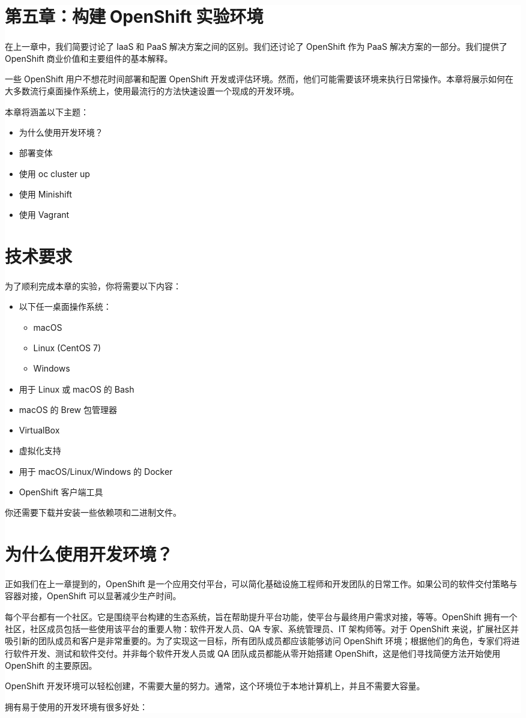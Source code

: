 # 第五章：构建 OpenShift 实验环境

在上一章中，我们简要讨论了 IaaS 和 PaaS 解决方案之间的区别。我们还讨论了 OpenShift 作为 PaaS 解决方案的一部分。我们提供了 OpenShift 商业价值和主要组件的基本解释。

一些 OpenShift 用户不想花时间部署和配置 OpenShift 开发或评估环境。然而，他们可能需要该环境来执行日常操作。本章将展示如何在大多数流行桌面操作系统上，使用最流行的方法快速设置一个现成的开发环境。

本章将涵盖以下主题：

+   为什么使用开发环境？

+   部署变体

+   使用 oc cluster up

+   使用 Minishift

+   使用 Vagrant

# 技术要求

为了顺利完成本章的实验，你将需要以下内容：

+   以下任一桌面操作系统：

    +   macOS

    +   Linux (CentOS 7)

    +   Windows

+   用于 Linux 或 macOS 的 Bash

+   macOS 的 Brew 包管理器

+   VirtualBox

+   虚拟化支持

+   用于 macOS/Linux/Windows 的 Docker

+   OpenShift 客户端工具

你还需要下载并安装一些依赖项和二进制文件。

# 为什么使用开发环境？

正如我们在上一章提到的，OpenShift 是一个应用交付平台，可以简化基础设施工程师和开发团队的日常工作。如果公司的软件交付策略与容器对接，OpenShift 可以显著减少生产时间。

每个平台都有一个社区。它是围绕平台构建的生态系统，旨在帮助提升平台功能，使平台与最终用户需求对接，等等。OpenShift 拥有一个社区，社区成员包括一些使用该平台的重要人物：软件开发人员、QA 专家、系统管理员、IT 架构师等。对于 OpenShift 来说，扩展社区并吸引新的团队成员和客户是非常重要的。为了实现这一目标，所有团队成员都应该能够访问 OpenShift 环境；根据他们的角色，专家们将进行软件开发、测试和软件交付。并非每个软件开发人员或 QA 团队成员都能从零开始搭建 OpenShift，这是他们寻找简便方法开始使用 OpenShift 的主要原因。

OpenShift 开发环境可以轻松创建，不需要大量的努力。通常，这个环境位于本地计算机上，并且不需要大容量。

拥有易于使用的开发环境有很多好处：
